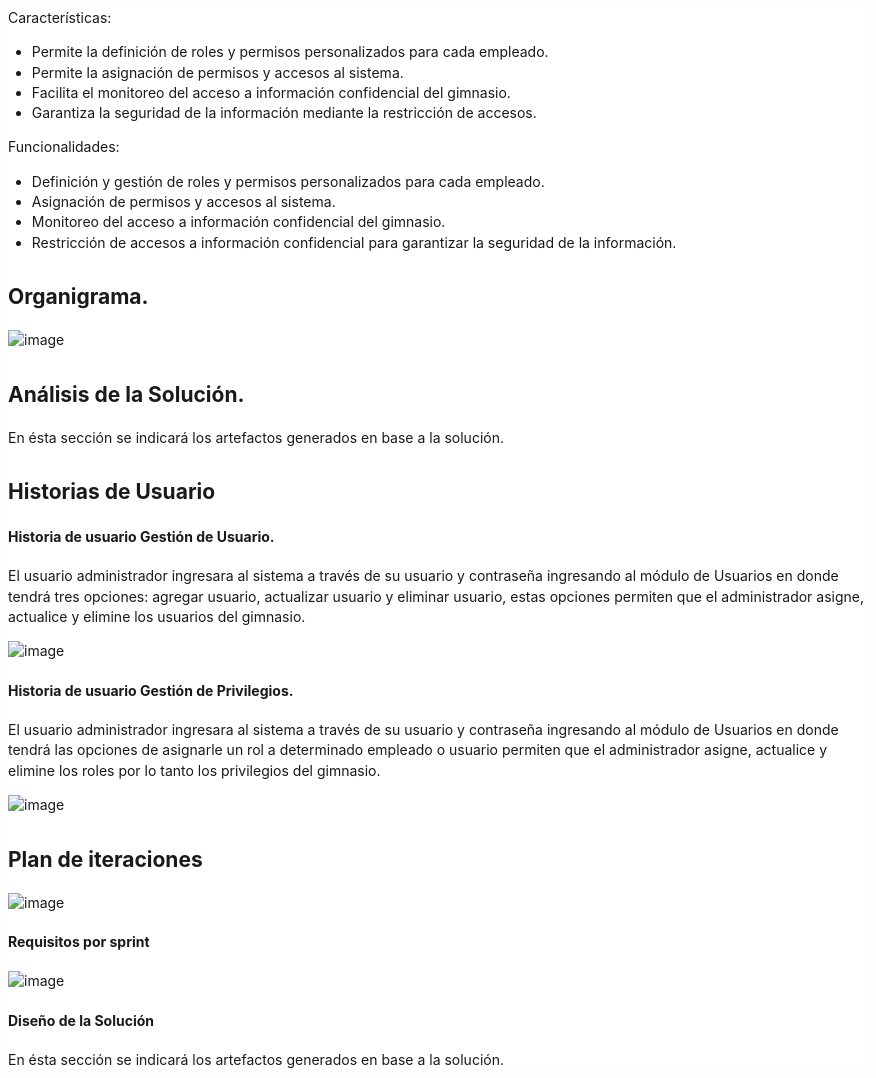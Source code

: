 Características:
* Permite la definición de roles y permisos personalizados para cada empleado.
* Permite la asignación de permisos y accesos al sistema.
* Facilita el monitoreo del acceso a información confidencial del gimnasio.
* Garantiza la seguridad de la información mediante la restricción de accesos.

Funcionalidades:
* Definición y gestión de roles y permisos personalizados para cada empleado.
* Asignación de permisos y accesos al sistema.
* Monitoreo del acceso a información confidencial del gimnasio.
* Restricción de accesos a información confidencial para garantizar la seguridad de la información.

## Organigrama.
![image](https://user-images.githubusercontent.com/106614143/232810415-978b05e4-6990-4909-b8ea-27257fb7c7fc.png)

## Análisis de la Solución.
En ésta sección se indicará los artefactos generados en base a la solución.

## Historias de Usuario
#### Historia de usuario Gestión de Usuario.
El usuario administrador ingresara al sistema a través de su usuario y contraseña ingresando al módulo de Usuarios
en donde tendrá tres opciones: agregar usuario, actualizar usuario y eliminar usuario, estas opciones permiten que el
administrador asigne, actualice y elimine los usuarios del gimnasio.

![image](https://user-images.githubusercontent.com/123588637/232643589-6f34b8c1-a5cb-4f3a-919d-84f42073308f.png)

#### Historia de usuario Gestión de Privilegios.
El usuario administrador ingresara al sistema a través de su usuario y contraseña ingresando al módulo de Usuarios
en donde tendrá las opciones de asignarle un rol a determinado empleado o usuario permiten que el administrador
asigne, actualice y elimine los roles por lo tanto los privilegios del gimnasio.

![image](https://user-images.githubusercontent.com/123588637/232643662-1f8e82a9-01b6-44ab-819b-08bef73cd8b7.png)

## Plan de iteraciones

![image](https://user-images.githubusercontent.com/106614143/232811275-03c7dcb2-70fa-4953-b74a-b87b22ea77e6.png)

#### Requisitos por sprint

![image](https://user-images.githubusercontent.com/106614143/232849496-e3494f68-a046-42fd-921b-f20c5fc9f39d.png)

#### Diseño de la Solución
En ésta sección se indicará los artefactos generados en base a la solución.
